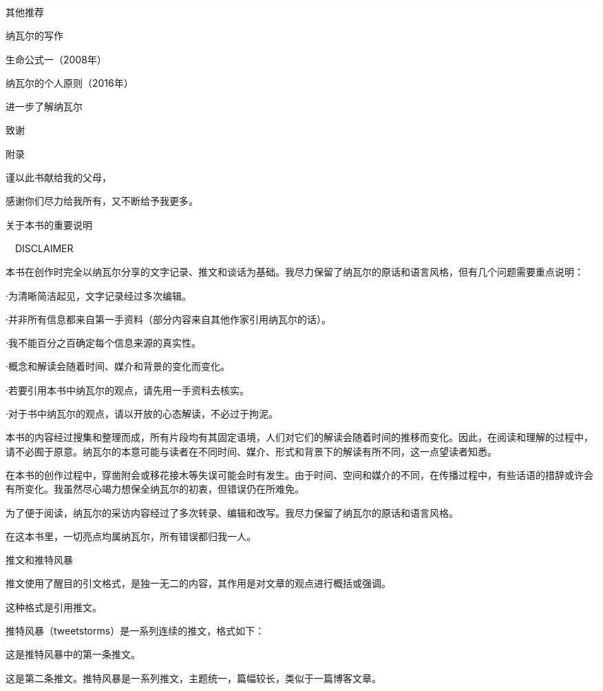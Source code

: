 其他推荐

纳瓦尔的写作

生命公式一（2008年）

纳瓦尔的个人原则（2016年）

进一步了解纳瓦尔

致谢

附录





谨以此书献给我的父母，

感谢你们尽力给我所有，又不断给予我更多。





关于本书的重要说明


　DISCLAIMER

本书在创作时完全以纳瓦尔分享的文字记录、推文和谈话为基础。我尽力保留了纳瓦尔的原话和语言风格，但有几个问题需要重点说明：

·为清晰简洁起见，文字记录经过多次编辑。

·并非所有信息都来自第一手资料（部分内容来自其他作家引用纳瓦尔的话）。

·我不能百分之百确定每个信息来源的真实性。

·概念和解读会随着时间、媒介和背景的变化而变化。

·若要引用本书中纳瓦尔的观点，请先用一手资料去核实。

·对于书中纳瓦尔的观点，请以开放的心态解读，不必过于拘泥。

本书的内容经过搜集和整理而成，所有片段均有其固定语境，人们对它们的解读会随着时间的推移而变化。因此，在阅读和理解的过程中，请不必囿于原意。纳瓦尔的本意可能与读者在不同时间、媒介、形式和背景下的解读有所不同，这一点望读者知悉。

在本书的创作过程中，穿凿附会或移花接木等失误可能会时有发生。由于时间、空间和媒介的不同，在传播过程中，有些话语的措辞或许会有所变化。我虽然尽心竭力想保全纳瓦尔的初衷，但错误仍在所难免。

为了便于阅读，纳瓦尔的采访内容经过了多次转录、编辑和改写。我尽力保留了纳瓦尔的原话和语言风格。

在这本书里，一切亮点均属纳瓦尔，所有错误都归我一人。

推文和推特风暴

推文使用了醒目的引文格式，是独一无二的内容，其作用是对文章的观点进行概括或强调。

这种格式是引用推文。



推特风暴（tweetstorms）是一系列连续的推文，格式如下：

这是推特风暴中的第一条推文。

这是第二条推文。推特风暴是一系列推文，主题统一，篇幅较长，类似于一篇博客文章。

